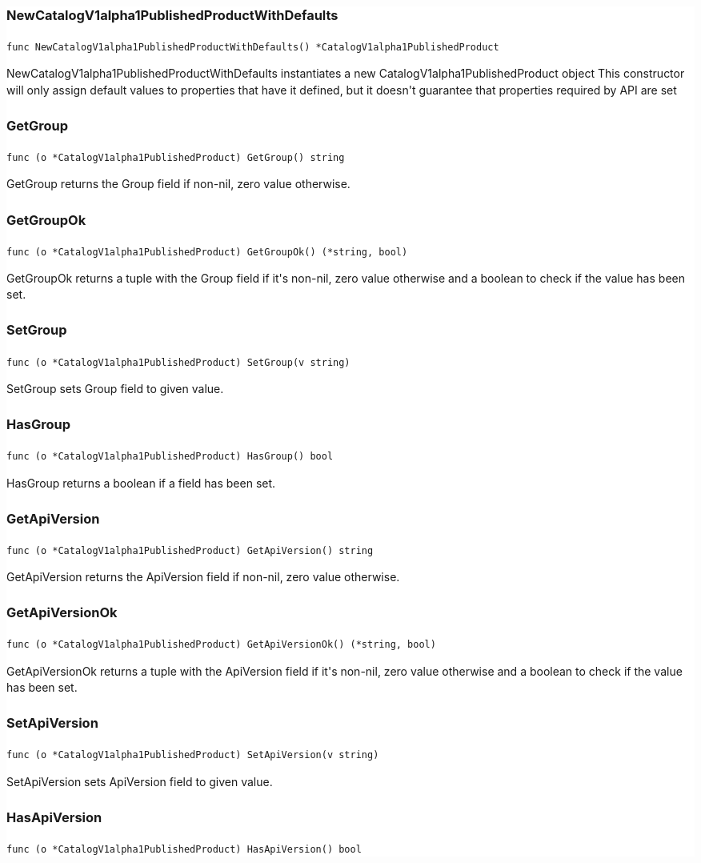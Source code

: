 ### NewCatalogV1alpha1PublishedProductWithDefaults

`func NewCatalogV1alpha1PublishedProductWithDefaults() *CatalogV1alpha1PublishedProduct`

NewCatalogV1alpha1PublishedProductWithDefaults instantiates a new CatalogV1alpha1PublishedProduct object
This constructor will only assign default values to properties that have it defined,
but it doesn't guarantee that properties required by API are set

### GetGroup

`func (o *CatalogV1alpha1PublishedProduct) GetGroup() string`

GetGroup returns the Group field if non-nil, zero value otherwise.

### GetGroupOk

`func (o *CatalogV1alpha1PublishedProduct) GetGroupOk() (*string, bool)`

GetGroupOk returns a tuple with the Group field if it's non-nil, zero value otherwise
and a boolean to check if the value has been set.

### SetGroup

`func (o *CatalogV1alpha1PublishedProduct) SetGroup(v string)`

SetGroup sets Group field to given value.

### HasGroup

`func (o *CatalogV1alpha1PublishedProduct) HasGroup() bool`

HasGroup returns a boolean if a field has been set.

### GetApiVersion

`func (o *CatalogV1alpha1PublishedProduct) GetApiVersion() string`

GetApiVersion returns the ApiVersion field if non-nil, zero value otherwise.

### GetApiVersionOk

`func (o *CatalogV1alpha1PublishedProduct) GetApiVersionOk() (*string, bool)`

GetApiVersionOk returns a tuple with the ApiVersion field if it's non-nil, zero value otherwise
and a boolean to check if the value has been set.

### SetApiVersion

`func (o *CatalogV1alpha1PublishedProduct) SetApiVersion(v string)`

SetApiVersion sets ApiVersion field to given value.

### HasApiVersion

`func (o *CatalogV1alpha1PublishedProduct) HasApiVersion() bool`

